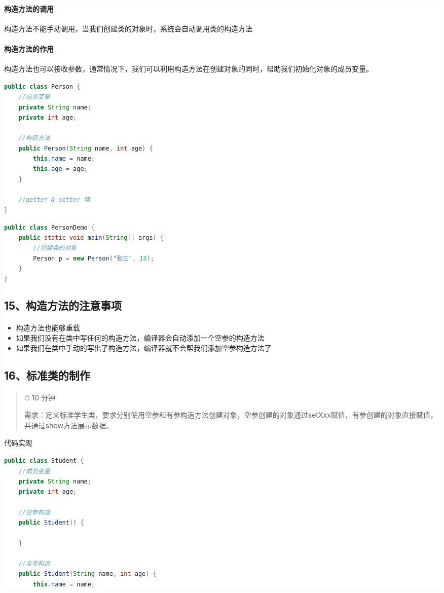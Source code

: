 

#### 构造方法的调用

构造方法不能手动调用，当我们创建类的对象时，系统会自动调用类的构造方法



#### 构造方法的作用

构造方法也可以接收参数，通常情况下，我们可以利用构造方法在创建对象的同时，帮助我们初始化对象的成员变量。

```java
public class Person {
    //成员变量
    private String name;
    private int age;
    
    //构造方法
    public Person(String name, int age) {
        this.name = name;
        this.age = age;
    }
    
    //getter & setter 略
}
```

```java
public class PersonDemo {
    public static void main(String[] args) {
        //创建类的对象
        Person p = new Person("张三", 18);
    }
}
```



## 15、构造方法的注意事项

- 构造方法也能够重载
- 如果我们没有在类中写任何的构造方法，编译器会自动添加一个空参的构造方法
- 如果我们在类中手动的写出了构造方法，编译器就不会帮我们添加空参构造方法了



## 16、标准类的制作

> ⏱ 10 分钟
>
> 需求：定义标准学生类，要求分别使用空参和有参构造方法创建对象，空参创建的对象通过setXxx赋值，有参创建的对象直接赋值，并通过show方法展示数据。



代码实现

```java
public class Student {
    //成员变量
    private String name;
    private int age;
    
    //空参构造
    public Student() {
        
    }
    
    //全参构造
    public Student(String name, int age) {
        this.name = name;
```